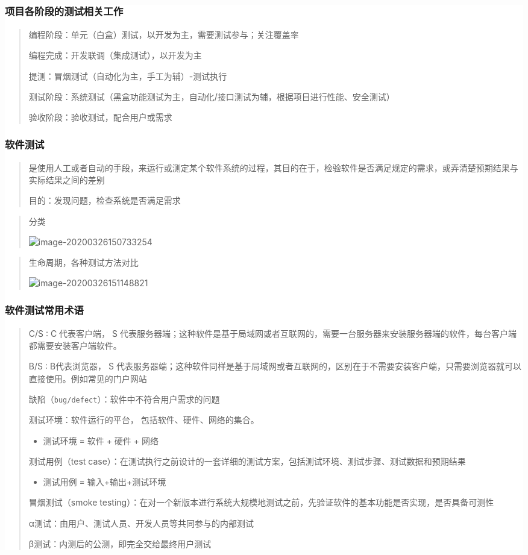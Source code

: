 

### 项目各阶段的测试相关工作

> 编程阶段：单元（白盒）测试，以开发为主，需要测试参与；关注覆盖率
>
> 编程完成：开发联调（集成测试），以开发为主
>
> 提测：冒烟测试（自动化为主，手工为辅）-测试执行
>
> 测试阶段：系统测试（黑盒功能测试为主，自动化/接口测试为辅，根据项目进行性能、安全测试）
>
> 验收阶段：验收测试，配合用户或需求



### 软件测试

> 是使用人工或者自动的手段，来运行或测定某个软件系统的过程，其目的在于，检验软件是否满足规定的需求，或弄清楚预期结果与实际结果之间的差别
>
> 目的：发现问题，检查系统是否满足需求

> 分类
>
> ![image-20200326150733254](@site/static/img/test_img/01.png)

> 生命周期，各种测试方法对比
>
> ![image-20200326151148821](@site/static/img/test_img/02.png)



### 软件测试常用术语

> C/S : C 代表客户端， S 代表服务器端；这种软件是基于局域网或者互联网的，需要一台服务器来安装服务器端的软件，每台客户端都需要安装客户端软件。
>
> B/S : B代表浏览器， S 代表服务器端；这种软件同样是基于局域网或者互联网的，区别在于不需要安装客户端，只需要浏览器就可以直接使用。例如常见的门户网站
>
> 缺陷（`bug/defect`）：软件中不符合用户需求的问题
>
> 测试环境：软件运行的平台， 包括软件、硬件、网络的集合。
>
> - 测试环境 = 软件 + 硬件 + 网络
>
> 测试用例（test case）：在测试执行之前设计的一套详细的测试方案，包括测试环境、测试步骤、测试数据和预期结果
>
> - 测试用例 = 输入+输出+测试环境
>
> 冒烟测试（smoke testing）：在对一个新版本进行系统大规模地测试之前，先验证软件的基本功能是否实现，是否具备可测性
>
> α测试：由用户、测试人员、开发人员等共同参与的内部测试
>
> β测试：内测后的公测，即完全交给最终用户测试


